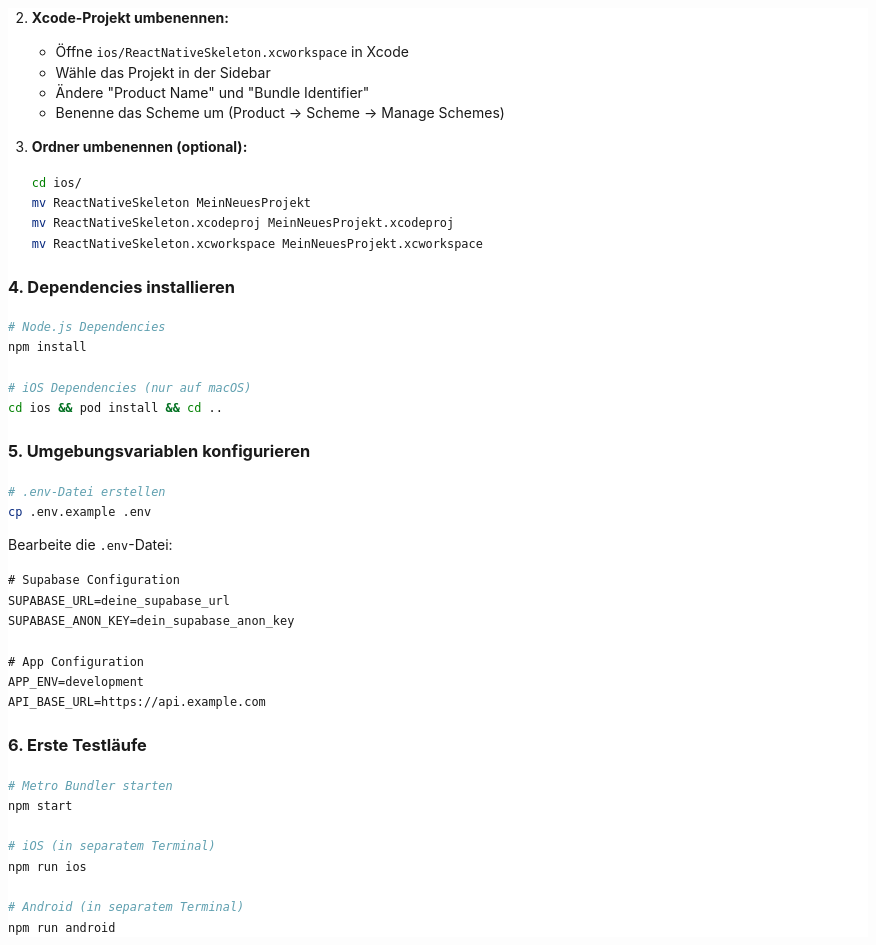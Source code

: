 2. **Xcode-Projekt umbenennen:**

   - Öffne `ios/ReactNativeSkeleton.xcworkspace` in Xcode
   - Wähle das Projekt in der Sidebar
   - Ändere "Product Name" und "Bundle Identifier"
   - Benenne das Scheme um (Product → Scheme → Manage Schemes)

3. **Ordner umbenennen (optional):**
   ```bash
   cd ios/
   mv ReactNativeSkeleton MeinNeuesProjekt
   mv ReactNativeSkeleton.xcodeproj MeinNeuesProjekt.xcodeproj
   mv ReactNativeSkeleton.xcworkspace MeinNeuesProjekt.xcworkspace
   ```

### 4. Dependencies installieren

```bash
# Node.js Dependencies
npm install

# iOS Dependencies (nur auf macOS)
cd ios && pod install && cd ..
```

### 5. Umgebungsvariablen konfigurieren

```bash
# .env-Datei erstellen
cp .env.example .env
```

Bearbeite die `.env`-Datei:

```env
# Supabase Configuration
SUPABASE_URL=deine_supabase_url
SUPABASE_ANON_KEY=dein_supabase_anon_key

# App Configuration
APP_ENV=development
API_BASE_URL=https://api.example.com
```

### 6. Erste Testläufe

```bash
# Metro Bundler starten
npm start

# iOS (in separatem Terminal)
npm run ios

# Android (in separatem Terminal)
npm run android
```
